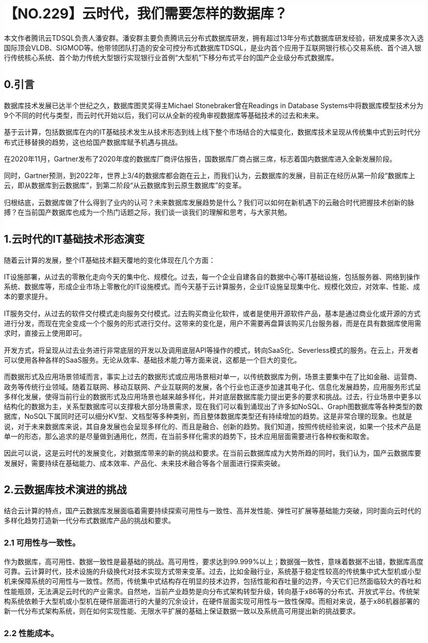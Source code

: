 # 【NO.229】云时代，我们需要怎样的数据库？

本文作者腾讯云TDSQL负责人潘安群。潘安群主要负责腾讯云分布式数据库研发，拥有超过13年分布式数据库研发经验，研发成果多次入选国际顶会VLDB、SIGMOD等。他带领团队打造的安全可控分布式数据库TDSQL，是业内首个应用于互联网银行核心交易系统、首个进入银行传统核心系统、首个助力传统大型银行实现银行业首例“大型机”下移分布式平台的国产企业级分布式数据库。

## **0.引言**

数据库技术发展已达半个世纪之久，数据库图灵奖得主Michael Stonebraker曾在Readings in Database Systems中将数据库模型技术分为9个不同的时代与类型，而云时代开始以后，我们可以从全新的视角审视数据库等基础技术的过去和未来。

基于云计算，包括数据库在内的IT基础技术发生从技术形态到线上线下整个市场结合的大幅变化，数据库技术呈现从传统集中式到云时代分布式迁移替换的趋势，这也给国产数据库赋予机遇与挑战。

在2020年11月，Gartner发布了2020年度的数据库厂商评估报告，国数据库厂商占据三席，标志着国内数据库进入全新发展阶段。

同时，Gartner预测，到2022年，世界上3/4的数据库都会跑在云上，而我们认为，云数据库的发展，目前正在经历从第一阶段“数据库上云，即从数据库到云数据库”，到第二阶段“从云数据库到云原生数据库”的变革。

归根结底，云数据库做了什么得到了业内的认可？未来数据库发展趋势是什么？我们可以如何在新机遇下的云融合时代把握技术创新的脉搏？在当前国产数据库也成为一个热门话题之际，我们谈一谈我们的理解和思考，与大家共勉。

## **1.云时代的IT基础技术形态演变**

随着云计算的发展，整个IT基础技术翻天覆地的变化体现在几个方面：

IT设施部署，从过去的零散化走向今天的集中化、规模化。过去，每一个企业自建各自的数据中心等IT基础设施，包括服务器、网络到操作系统、数据库等，形成企业市场上零散化的IT设施模式。而今天基于云计算服务，企业IT设施呈现集中化、规模化效应，对效率、性能、成本的要求提升。

IT服务交付，从过去的软件交付模式走向服务交付模式。过去购买商业化软件，或者是使用开源软件产品，基本是通过商业化或开源的方式进行分发，而现在完全变成一个个服务的形式进行交付。这带来的变化是，用户不需要再盘算该购买几台服务器，而是在具有数据库使用需求时，直接云上使用即可。

开发方式，将呈现从过去业务进行非常底层的开发以及调用底层API等操作的模式，转向SaaS化、Severless模式的服务。在云上，开发者可以使用各种各样的SaaS服务。无论从效率、基础技术能力等方面来说，这都是一个巨大的变化。

而数据形式及应用场景领域而言，事实上过去的数据形式或应用场景相对单一，以传统数据库为例，场景主要集中在了比如金融、运营商、政务等传统行业领域。随着互联网、移动互联网、产业互联网的发展，各个行业也正逐步加速其电子化、信息化发展趋势，应用服务形式呈多样化发展，使得当前行业的数据形式及应用场景也越来越多样化，并对底层数据库能力提出更多的要求和挑战。过去，行业场景中更多以结构化的数据为主，关系型数据库可以支撑极大部分场景需求，现在我们可以看到涌现出了许多如NoSQL、Graph图数据库等各种类型的数据库，NoSQL下属同时还可以细分KV型、文档型等多种类别，而且整体数据库类型还有持续增加的趋势。这是非常合理的现象。也就是说，对于未来数据库来说，其自身发展也会呈现多样化的、而且是融合、创新的趋势。我们知道，按照传统经验来说，如果一个技术产品是单一的形态，那么追求的是尽量做到通用化，然而，在当前多样化需求的趋势下，技术应用层面需要进行各种权衡和取舍。

因此可以说，这是云时代的发展变化，对数据库带来的新的挑战和要求。在当前云数据库成为大势所趋的同时，我们认为，国产云数据库要发展好，需要持续在基础能力、成本效率、产品化、未来技术融合等各个层面进行探索突破。

## **2.云数据库技术演进的挑战**

结合云计算的特点，国产云数据库发展面临着需要持续探索可用性与一致性、高并发性能、弹性可扩展等基础能力突破，同时面向云时代的多样化趋势打造新一代分布式数据库产品的挑战和要求。

### 2.1 可用性与一致性。

作为数据库，高可用性、数据一致性是最基础的挑战。高可用性，要求达到99.999%以上；数据强一致性，意味着数据不出错，数据库高度可靠。云计算时代，技术设施的升级换代对技术实现方式带来变革。过去，比如金融行业，系统基于稳定性较高的传统集中式大型机或小型机来保障系统的可用性与一致性。然而，传统集中式结构存在明显的技术边界，包括性能和吞吐量的边界，今天它们已然面临较大的吞吐和性能瓶颈，无法满足云时代的产业需求。自然地，当前产业趋势是向分布式架构转型升级，转向基于x86等的分布式、开放式平台。传统架构系统依赖于大型机或小型机在硬件层面进行的大量的冗余设计，在硬件层面实现可用性与一致性保障。而相对来说，基于x86机器部署的新一代分布式架构系统，则在如何实现性能、无限水平扩展的基础上保证数据一致以及系统高可用提出新的挑战要求。

### 2.2 性能成本。
